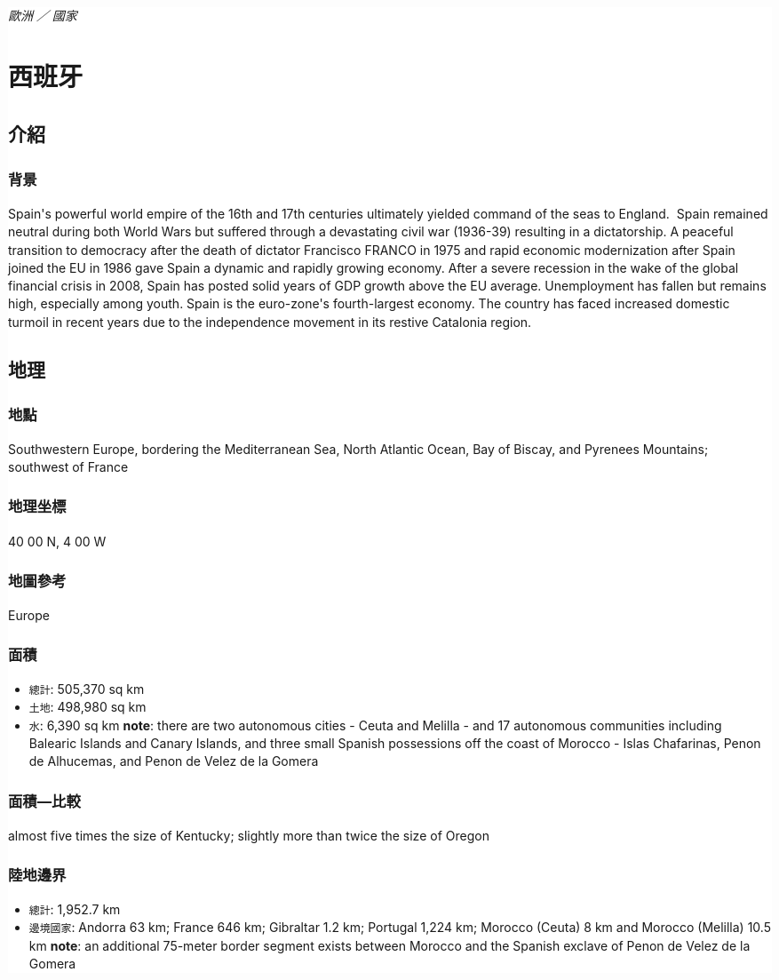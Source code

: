 _歐洲 ／ 國家_

# 西班牙

## 介紹

### 背景
Spain's powerful world empire of the 16th and 17th centuries ultimately yielded command of the seas to England.  Spain remained neutral during both World Wars but suffered through a devastating civil war (1936-39) resulting in a dictatorship. A peaceful transition to democracy after the death of dictator Francisco FRANCO in 1975 and rapid economic modernization after Spain joined the EU in 1986 gave Spain a dynamic and rapidly growing economy. After a severe recession in the wake of the global financial crisis in 2008, Spain has posted solid years of GDP growth above the EU average. Unemployment has fallen but remains high, especially among youth. Spain is the euro-zone's fourth-largest economy. The country has faced increased domestic turmoil in recent years due to the independence movement in its restive Catalonia region.

## 地理

### 地點
Southwestern Europe, bordering the Mediterranean Sea, North Atlantic Ocean, Bay of Biscay, and Pyrenees Mountains; southwest of France

### 地理坐標
40 00 N, 4 00 W

### 地圖參考
Europe

### 面積
- `總計`: 505,370 sq km
- `土地`: 498,980 sq km
- `水`: 6,390 sq km
**note**:  there are two autonomous cities - Ceuta and Melilla - and 17 autonomous communities including Balearic Islands and Canary Islands, and three small Spanish possessions off the coast of Morocco - Islas Chafarinas, Penon de Alhucemas, and Penon de Velez de la Gomera

### 面積—比較
almost five times the size of Kentucky; slightly more than twice the size of Oregon

### 陸地邊界
- `總計`: 1,952.7 km
- `邊境國家`: Andorra 63 km; France 646 km; Gibraltar 1.2 km; Portugal 1,224 km; Morocco (Ceuta) 8 km and Morocco (Melilla) 10.5 km
**note**:  an additional 75-meter border segment exists between Morocco and the Spanish exclave of Penon de Velez de la Gomera
